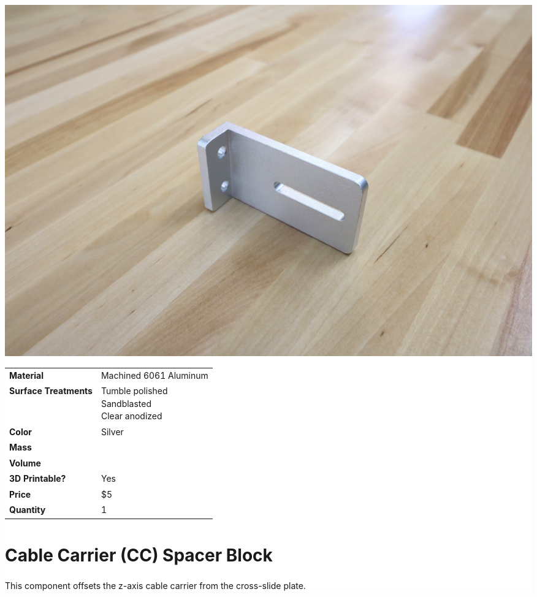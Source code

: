 ![Long CC Mount 1.JPG](_images/Long_CC_Mount_1.JPG)



|                              |                              |
|------------------------------|------------------------------|
|**Material**                  |Machined 6061 Aluminum
|**Surface Treatments**        |Tumble polished<br>Sandblasted<br>Clear anodized
|**Color**                     |Silver
|**Mass**                      |
|**Volume**                    |
|**3D Printable?**             |Yes
|**Price**                     |$5
|**Quantity**                  |1

# Cable Carrier (CC) Spacer Block
This component offsets the z-axis cable carrier from the cross-slide plate.
